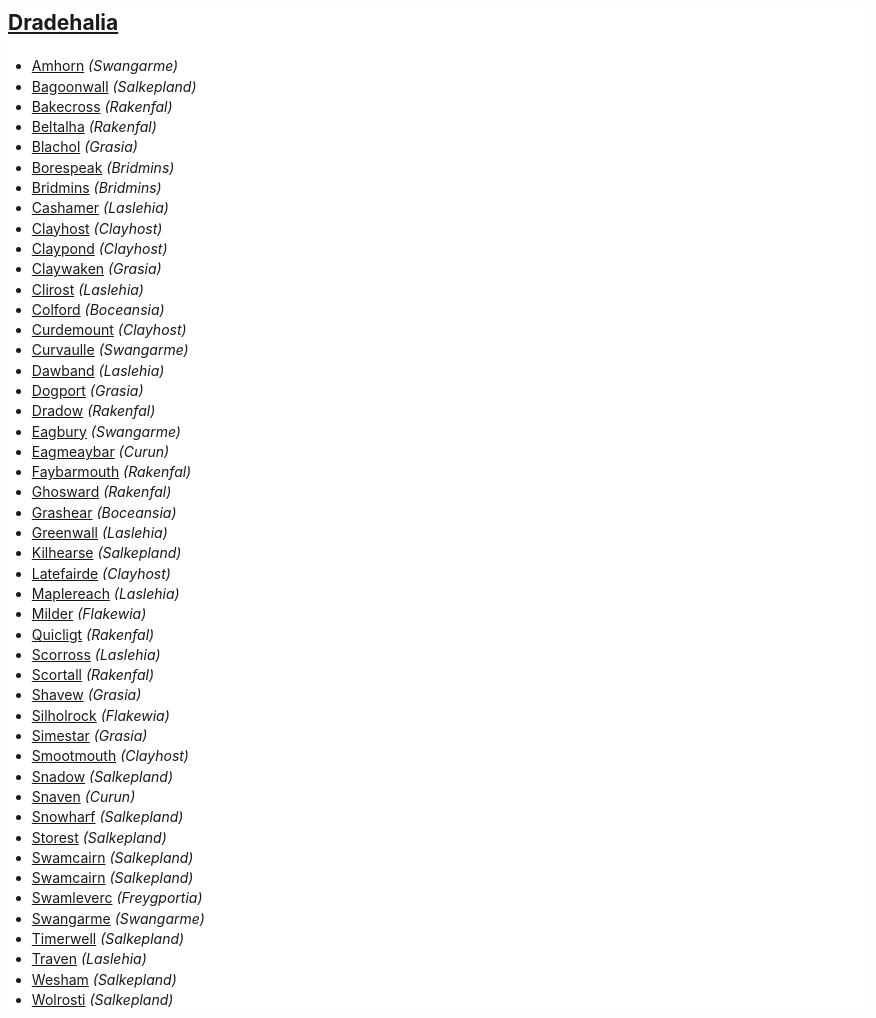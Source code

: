 

## [Dradehalia](../Nations/Dradehalia.md)
* [Amhorn](Amhorn.md) *(Swangarme)*
* [Bagoonwall](Bagoonwall.md) *(Salkepland)*
* [Bakecross](Bakecross.md) *(Rakenfal)*
* [Beltalha](Beltalha.md) *(Rakenfal)*
* [Blachol](Blachol.md) *(Grasia)*
* [Borespeak](Borespeak.md) *(Bridmins)*
* [Bridmins](Bridmins.md) *(Bridmins)*
* [Cashamer](Cashamer.md) *(Laslehia)*
* [Clayhost](Clayhost.md) *(Clayhost)*
* [Claypond](Claypond.md) *(Clayhost)*
* [Claywaken](Claywaken.md) *(Grasia)*
* [Clirost](Clirost.md) *(Laslehia)*
* [Colford](Colford.md) *(Boceansia)*
* [Curdemount](Curdemount.md) *(Clayhost)*
* [Curvaulle](Curvaulle.md) *(Swangarme)*
* [Dawband](Dawband.md) *(Laslehia)*
* [Dogport](Dogport.md) *(Grasia)*
* [Dradow](Dradow.md) *(Rakenfal)*
* [Eagbury](Eagbury.md) *(Swangarme)*
* [Eagmeaybar](Eagmeaybar.md) *(Curun)*
* [Faybarmouth](Faybarmouth.md) *(Rakenfal)*
* [Ghosward](Ghosward.md) *(Rakenfal)*
* [Grashear](Grashear.md) *(Boceansia)*
* [Greenwall](Greenwall.md) *(Laslehia)*
* [Kilhearse](Kilhearse.md) *(Salkepland)*
* [Latefairde](Latefairde.md) *(Clayhost)*
* [Maplereach](Maplereach.md) *(Laslehia)*
* [Milder](Milder.md) *(Flakewia)*
* [Quicligt](Quicligt.md) *(Rakenfal)*
* [Scorross](Scorross.md) *(Laslehia)*
* [Scortall](Scortall.md) *(Rakenfal)*
* [Shavew](Shavew.md) *(Grasia)*
* [Silholrock](Silholrock.md) *(Flakewia)*
* [Simestar](Simestar.md) *(Grasia)*
* [Smootmouth](Smootmouth.md) *(Clayhost)*
* [Snadow](Snadow.md) *(Salkepland)*
* [Snaven](Snaven.md) *(Curun)*
* [Snowharf](Snowharf.md) *(Salkepland)*
* [Storest](Storest.md) *(Salkepland)*
* [Swamcairn](Swamcairn.md) *(Salkepland)*
* [Swamcairn](Swamcairn.md) *(Salkepland)*
* [Swamleverc](Swamleverc.md) *(Freygportia)*
* [Swangarme](Swangarme.md) *(Swangarme)*
* [Timerwell](Timerwell.md) *(Salkepland)*
* [Traven](Traven.md) *(Laslehia)*
* [Wesham](Wesham.md) *(Salkepland)*
* [Wolrosti](Wolrosti.md) *(Salkepland)*

